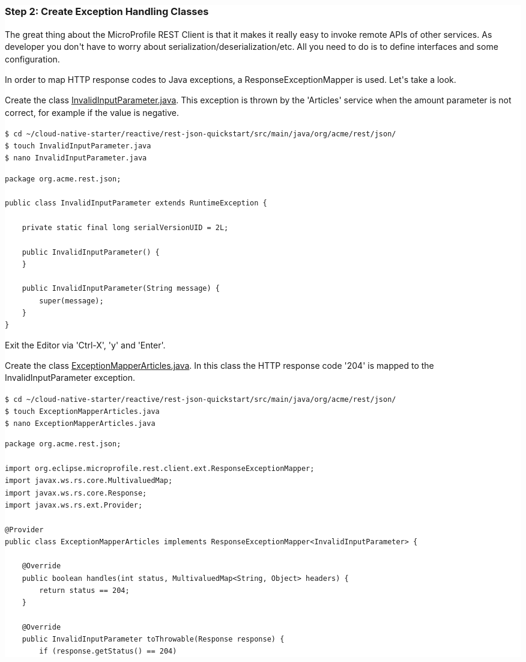 ### Step 2: Create Exception Handling Classes

The great thing about the MicroProfile REST Client is that it makes it really easy to invoke remote APIs of other services. As developer you don't have to worry about serialization/deserialization/etc. All you need to do is to define interfaces and some configuration.

In order to map HTTP response codes to Java exceptions, a ResponseExceptionMapper is used. Let's take a look.

Create the class [InvalidInputParameter.java](https://github.com/nheidloff/workshop-quarkus-openshift-reactive-endpoints/blob/master/finish/rest-json-quickstart/src/main/java/org/acme/rest/json/InvalidInputParameter.java). This exception is thrown by the 'Articles' service when the amount parameter is not correct, for example if the value is negative.

```
$ cd ~/cloud-native-starter/reactive/rest-json-quickstart/src/main/java/org/acme/rest/json/
$ touch InvalidInputParameter.java
$ nano InvalidInputParameter.java
```

```
package org.acme.rest.json;

public class InvalidInputParameter extends RuntimeException {

	private static final long serialVersionUID = 2L;

	public InvalidInputParameter() {
	}

	public InvalidInputParameter(String message) {
		super(message);
	}
}
```

Exit the Editor via 'Ctrl-X', 'y' and 'Enter'.

Create the class [ExceptionMapperArticles.java](https://github.com/nheidloff/workshop-quarkus-openshift-reactive-endpoints/blob/master/finish/rest-json-quickstart/src/main/java/org/acme/rest/json/ExceptionMapperArticles.java). In this class the HTTP response code '204' is mapped to the InvalidInputParameter exception.


```
$ cd ~/cloud-native-starter/reactive/rest-json-quickstart/src/main/java/org/acme/rest/json/
$ touch ExceptionMapperArticles.java
$ nano ExceptionMapperArticles.java
```

```
package org.acme.rest.json;

import org.eclipse.microprofile.rest.client.ext.ResponseExceptionMapper;
import javax.ws.rs.core.MultivaluedMap;
import javax.ws.rs.core.Response;
import javax.ws.rs.ext.Provider;

@Provider
public class ExceptionMapperArticles implements ResponseExceptionMapper<InvalidInputParameter> {

    @Override
    public boolean handles(int status, MultivaluedMap<String, Object> headers) {
        return status == 204;
    }

    @Override
    public InvalidInputParameter toThrowable(Response response) {
        if (response.getStatus() == 204)
```